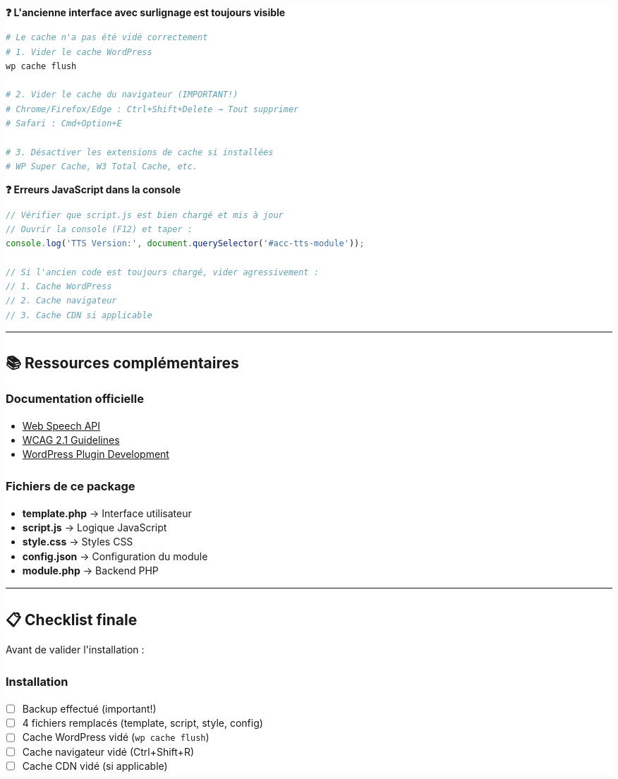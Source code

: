 **❓ L'ancienne interface avec surlignage est toujours visible**
```bash
# Le cache n'a pas été vidé correctement
# 1. Vider le cache WordPress
wp cache flush

# 2. Vider le cache du navigateur (IMPORTANT!)
# Chrome/Firefox/Edge : Ctrl+Shift+Delete → Tout supprimer
# Safari : Cmd+Option+E

# 3. Désactiver les extensions de cache si installées
# WP Super Cache, W3 Total Cache, etc.
```

**❓ Erreurs JavaScript dans la console**
```javascript
// Vérifier que script.js est bien chargé et mis à jour
// Ouvrir la console (F12) et taper :
console.log('TTS Version:', document.querySelector('#acc-tts-module'));

// Si l'ancien code est toujours chargé, vider agressivement :
// 1. Cache WordPress
// 2. Cache navigateur
// 3. Cache CDN si applicable
```

---

## 📚 Ressources complémentaires

### Documentation officielle
- [Web Speech API](https://developer.mozilla.org/en-US/docs/Web/API/Web_Speech_API)
- [WCAG 2.1 Guidelines](https://www.w3.org/WAI/WCAG21/quickref/)
- [WordPress Plugin Development](https://developer.wordpress.org/plugins/)

### Fichiers de ce package
- **template.php** → Interface utilisateur
- **script.js** → Logique JavaScript
- **style.css** → Styles CSS
- **config.json** → Configuration du module
- **module.php** → Backend PHP

---

## 📋 Checklist finale

Avant de valider l'installation :

### Installation
- [ ] Backup effectué (important!)
- [ ] 4 fichiers remplacés (template, script, style, config)
- [ ] Cache WordPress vidé (`wp cache flush`)
- [ ] Cache navigateur vidé (Ctrl+Shift+R)
- [ ] Cache CDN vidé (si applicable)
